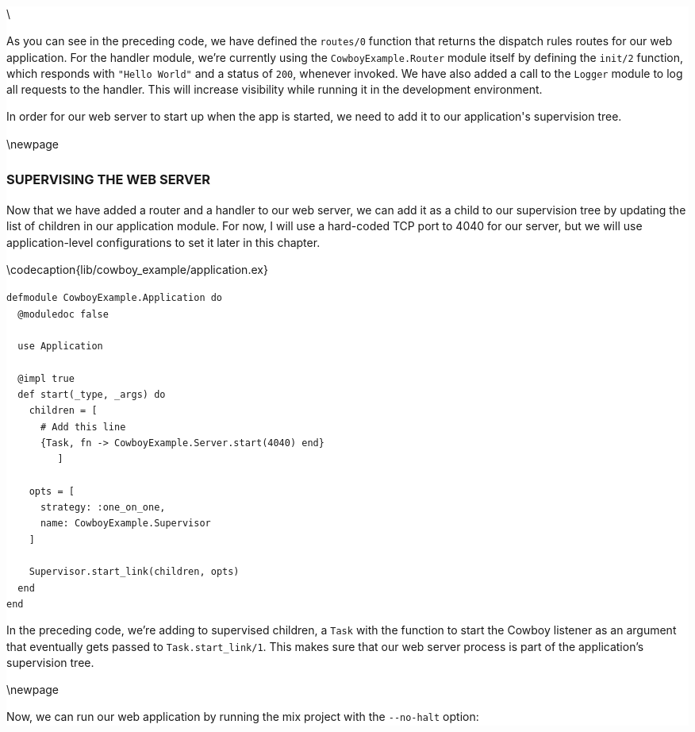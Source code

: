 \

As you can see in the preceding code, we have defined the `routes/0` function
that returns the dispatch rules routes for our web application. For the
handler module, we’re currently using the `CowboyExample.Router` module itself
by defining the `init/2` function, which responds with `"Hello World"` and a
status of `200`, whenever invoked. We have also added a call to the `Logger`
module to log all requests to the handler. This will increase visibility while
running it in the development environment.

In order for our web server to start up when the app is started, we need to
add it to our application's supervision tree.

\newpage

### SUPERVISING THE WEB SERVER

Now that we have added a router and a handler to our web server, we can add it
as a child to our supervision tree by updating the list of children in our
application module. For now, I will use a hard-coded TCP port to 4040 for our
server, but we will use application-level configurations to set it later in this
chapter.

\codecaption{lib/cowboy\_example/application.ex}
```{.elixir .numberLines}
defmodule CowboyExample.Application do
  @moduledoc false

  use Application

  @impl true
  def start(_type, _args) do
    children = [
      # Add this line
      {Task, fn -> CowboyExample.Server.start(4040) end}
         ]

    opts = [
      strategy: :one_on_one,
      name: CowboyExample.Supervisor
    ]

    Supervisor.start_link(children, opts)
  end
end
```

In the preceding code, we’re adding to supervised children, a `Task` with the
function to start the Cowboy listener as an argument that eventually gets passed
to `Task.start_link/1`. This makes sure that our web server process is part of
the application’s supervision tree.

\newpage

Now, we can run our web application by running the mix project with the
`--no-halt` option:
